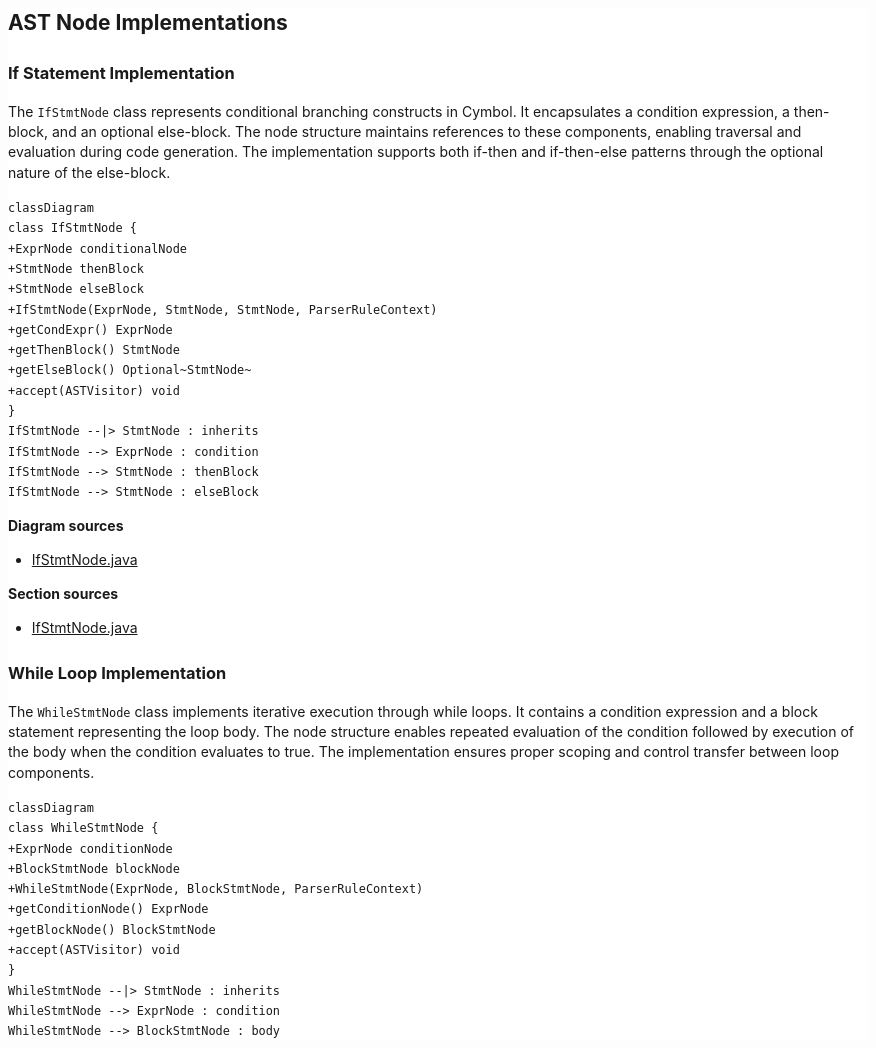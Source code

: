 ## AST Node Implementations

### If Statement Implementation
The `IfStmtNode` class represents conditional branching constructs in Cymbol. It encapsulates a condition expression, a then-block, and an optional else-block. The node structure maintains references to these components, enabling traversal and evaluation during code generation. The implementation supports both if-then and if-then-else patterns through the optional nature of the else-block.

```mermaid
classDiagram
class IfStmtNode {
+ExprNode conditionalNode
+StmtNode thenBlock
+StmtNode elseBlock
+IfStmtNode(ExprNode, StmtNode, StmtNode, ParserRuleContext)
+getCondExpr() ExprNode
+getThenBlock() StmtNode
+getElseBlock() Optional~StmtNode~
+accept(ASTVisitor) void
}
IfStmtNode --|> StmtNode : inherits
IfStmtNode --> ExprNode : condition
IfStmtNode --> StmtNode : thenBlock
IfStmtNode --> StmtNode : elseBlock
```

**Diagram sources**
- [IfStmtNode.java](file://ep20/src/main/java/org/teachfx/antlr4/ep20/ast/stmt/IfStmtNode.java#L1-L61)

**Section sources**
- [IfStmtNode.java](file://ep20/src/main/java/org/teachfx/antlr4/ep20/ast/stmt/IfStmtNode.java#L1-L61)

### While Loop Implementation
The `WhileStmtNode` class implements iterative execution through while loops. It contains a condition expression and a block statement representing the loop body. The node structure enables repeated evaluation of the condition followed by execution of the body when the condition evaluates to true. The implementation ensures proper scoping and control transfer between loop components.

```mermaid
classDiagram
class WhileStmtNode {
+ExprNode conditionNode
+BlockStmtNode blockNode
+WhileStmtNode(ExprNode, BlockStmtNode, ParserRuleContext)
+getConditionNode() ExprNode
+getBlockNode() BlockStmtNode
+accept(ASTVisitor) void
}
WhileStmtNode --|> StmtNode : inherits
WhileStmtNode --> ExprNode : condition
WhileStmtNode --> BlockStmtNode : body
```
